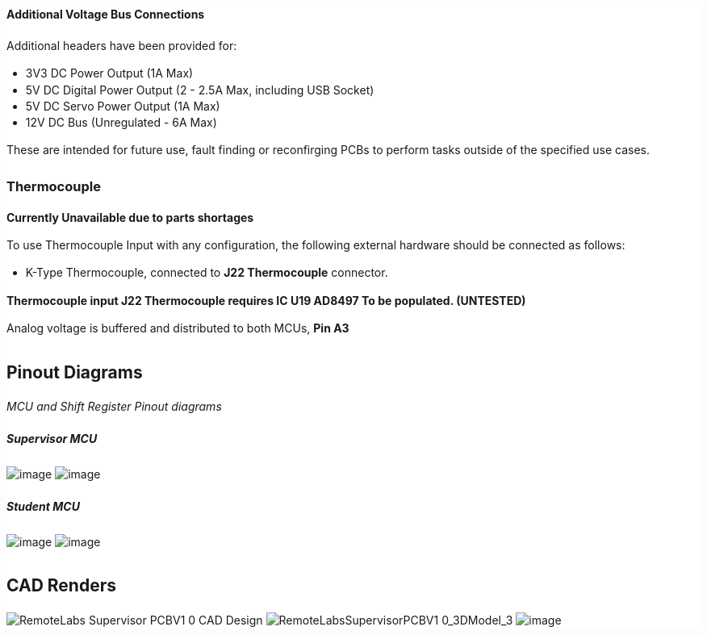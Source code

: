 #### Additional Voltage Bus Connections

Additional headers have been provided for:
- 3V3 DC Power Output (1A Max)
- 5V DC Digital Power Output (2 - 2.5A Max, including USB Socket)
- 5V DC Servo Power Output (1A Max)
- 12V DC Bus (Unregulated - 6A Max)

These are intended for future use, fault finding or reconfirging PCBs to perform tasks outside of the specified use cases.

### Thermocouple

__Currently Unavailable due to parts shortages__

To use Thermocouple Input with any configuration, the following external hardware should be connected as follows:

- K-Type Thermocouple, connected to __J22 Thermocouple__ connector.


__Thermocouple input __J22 Thermocouple__ requires IC __U19 AD8497__ To be populated. (UNTESTED)__

Analog voltage is buffered and distributed to both MCUs, __Pin A3__



## Pinout Diagrams

_MCU and Shift Register Pinout diagrams_

##### Supervisor MCU
![image](https://user-images.githubusercontent.com/97303986/179518347-00f5c1d9-c20c-4e0b-83f2-4677034f6406.png)
![image](https://user-images.githubusercontent.com/97303986/179518406-7dd00fd5-4b67-48b3-ba8c-2fe1260d5cd5.png)




##### Student MCU
![image](https://user-images.githubusercontent.com/97303986/179518599-dc939728-7318-4e25-8e2e-72a2abc41e82.png)
![image](https://user-images.githubusercontent.com/97303986/179518696-989c5c41-0c16-4103-9333-e4e6508beffa.png)



## CAD Renders

![RemoteLabs Supervisor PCBV1 0 CAD Design](https://user-images.githubusercontent.com/53580358/168500251-112aadd4-705d-4d79-a080-2df2c9a59aa5.png)
![RemoteLabsSupervisorPCBV1 0_3DModel_3](https://user-images.githubusercontent.com/53580358/168500272-4bcbfc67-7582-47d8-b97a-0a91f4ff0915.png)
![image](https://user-images.githubusercontent.com/97303986/220771336-aec36f43-f6b2-4385-b135-c6cc255c9879.png)


